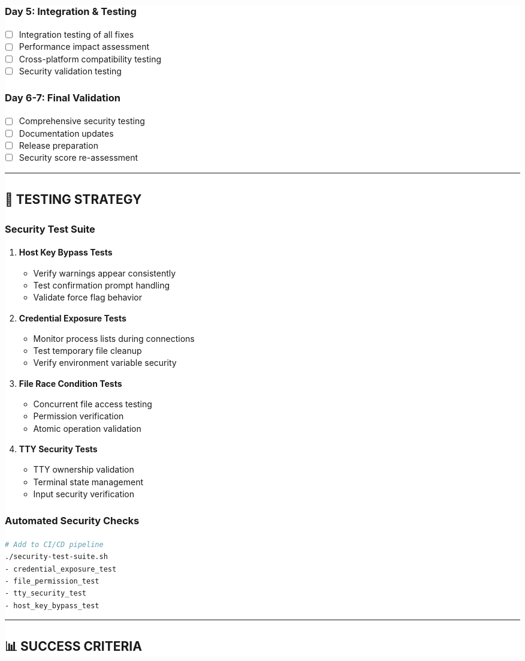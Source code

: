 ### **Day 5: Integration & Testing**
- [ ] Integration testing of all fixes
- [ ] Performance impact assessment
- [ ] Cross-platform compatibility testing
- [ ] Security validation testing

### **Day 6-7: Final Validation**
- [ ] Comprehensive security testing
- [ ] Documentation updates
- [ ] Release preparation
- [ ] Security score re-assessment

---

## **🧪 TESTING STRATEGY**

### **Security Test Suite**
1. **Host Key Bypass Tests**
   - Verify warnings appear consistently
   - Test confirmation prompt handling
   - Validate force flag behavior

2. **Credential Exposure Tests**
   - Monitor process lists during connections
   - Test temporary file cleanup
   - Verify environment variable security

3. **File Race Condition Tests**
   - Concurrent file access testing
   - Permission verification
   - Atomic operation validation

4. **TTY Security Tests**
   - TTY ownership validation
   - Terminal state management
   - Input security verification

### **Automated Security Checks**
```bash
# Add to CI/CD pipeline
./security-test-suite.sh
- credential_exposure_test
- file_permission_test  
- tty_security_test
- host_key_bypass_test
```

---

## **📊 SUCCESS CRITERIA**
